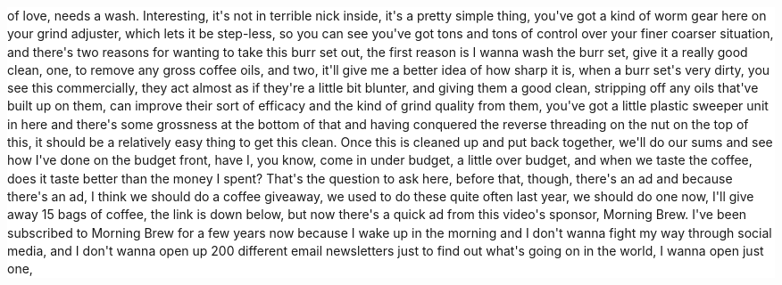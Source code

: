 of love, needs a wash.
Interesting, it's not
in terrible nick inside,
it's a pretty simple thing,
you've got a kind of worm gear
here on your grind adjuster,
which lets it be step-less,
so you can see you've got tons
and tons of control over
your finer coarser situation,
and there's two reasons for wanting
to take this burr set out,
the first reason is I
wanna wash the burr set,
give it a really good clean,
one, to remove any gross coffee oils,
and two, it'll give me a better idea
of how sharp it is,
when a burr set's very dirty,
you see this commercially,
they act almost as if
they're a little bit blunter,
and giving them a good clean,
stripping off any oils
that've built up on them,
can improve their sort of efficacy
and the kind of grind quality from them,
you've got a little plastic
sweeper unit in here
and there's some grossness
at the bottom of that
and having conquered the reverse threading
on the nut on the top of this,
it should be a relatively
easy thing to get this clean.
Once this is cleaned up
and put back together,
we'll do our sums
and see how I've done on the budget front,
have I, you know,
come in under budget,
a little over budget,
and when we taste the coffee,
does it taste better
than the money I spent?
That's the question to ask here,
before that, though,
there's an ad and because there's an ad,
I think we should do a coffee giveaway,
we used to do these quite often last year,
we should do one now,
I'll give away 15 bags of coffee,
the link is down below,
but now there's a quick ad
from this video's sponsor, Morning Brew.
I've been subscribed to Morning
Brew for a few years now
because I wake up in the morning
and I don't wanna fight my
way through social media,
and I don't wanna open
up 200 different email newsletters just
to find out what's going on in the world,
I wanna open just one,